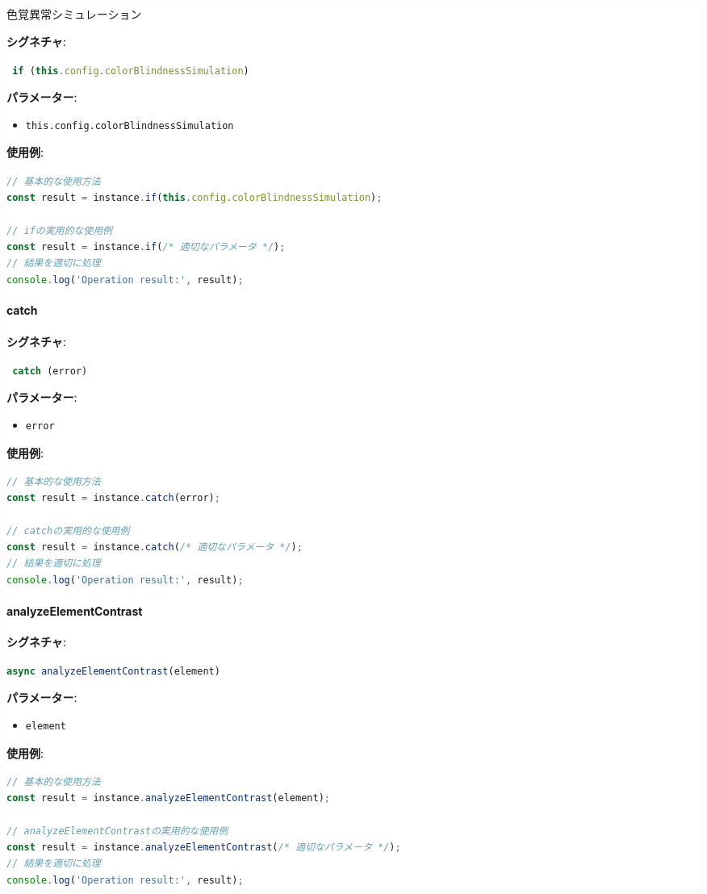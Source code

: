 色覚異常シミュレーション

**シグネチャ**:
```javascript
 if (this.config.colorBlindnessSimulation)
```

**パラメーター**:
- `this.config.colorBlindnessSimulation`

**使用例**:
```javascript
// 基本的な使用方法
const result = instance.if(this.config.colorBlindnessSimulation);

// ifの実用的な使用例
const result = instance.if(/* 適切なパラメータ */);
// 結果を適切に処理
console.log('Operation result:', result);
```

#### catch

**シグネチャ**:
```javascript
 catch (error)
```

**パラメーター**:
- `error`

**使用例**:
```javascript
// 基本的な使用方法
const result = instance.catch(error);

// catchの実用的な使用例
const result = instance.catch(/* 適切なパラメータ */);
// 結果を適切に処理
console.log('Operation result:', result);
```

#### analyzeElementContrast

**シグネチャ**:
```javascript
async analyzeElementContrast(element)
```

**パラメーター**:
- `element`

**使用例**:
```javascript
// 基本的な使用方法
const result = instance.analyzeElementContrast(element);

// analyzeElementContrastの実用的な使用例
const result = instance.analyzeElementContrast(/* 適切なパラメータ */);
// 結果を適切に処理
console.log('Operation result:', result);
```
